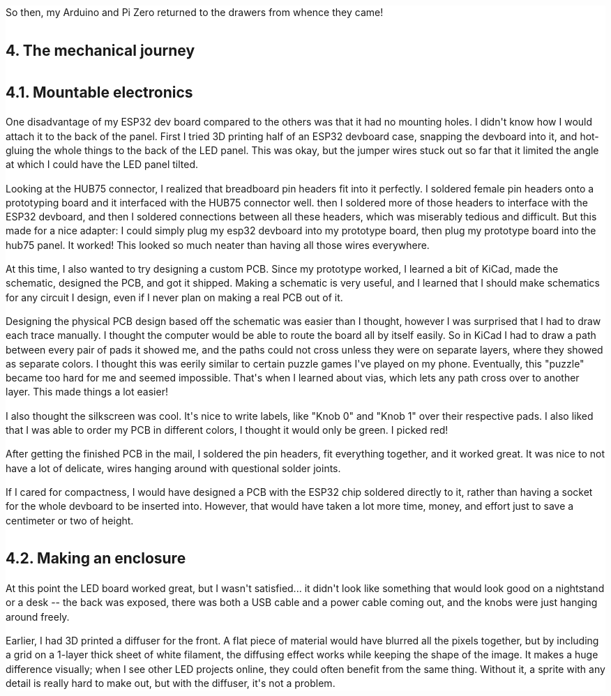 So then, my Arduino and Pi Zero returned to the drawers from whence they came!

## 4. The mechanical journey

## 4.1. Mountable electronics

One disadvantage of my ESP32 dev board compared to the others was that it had no mounting holes. I didn't know how I would attach it to the back of the panel. First I tried 3D printing half of an ESP32 devboard case, snapping the devboard into it, and hot-gluing the whole things to the back of the LED panel. This was okay, but the jumper wires stuck out so far that it limited the angle at which I could have the LED panel tilted.
  
Looking at the HUB75 connector, I realized that breadboard pin headers fit into it perfectly. I soldered female pin headers onto a prototyping board and it interfaced with the HUB75 connector well. then I soldered more of those headers to interface with the ESP32 devboard, and then I soldered connections between all these headers, which was miserably tedious and difficult. But this made for a nice adapter: I could simply plug my esp32 devboard into my prototype board, then plug my prototype board into the hub75 panel. It worked! This looked so much neater than having all those wires everywhere.
  
At this time, I also wanted to try designing a custom PCB. Since my prototype worked, I learned a bit of KiCad, made the schematic, designed the PCB, and got it shipped. Making a schematic is very useful, and I learned that I should make schematics for any circuit I design, even if I never plan on making a real PCB out of it.

Designing the physical PCB design based off the schematic was easier than I thought, however I was surprised that I had to draw each trace manually. I thought the computer would be able to route the board all by itself easily. So in KiCad I had to draw a path between every pair of pads it showed me, and the paths could not cross unless they were on separate layers, where they showed as separate colors. I thought this was eerily similar to certain puzzle games I've played on my phone. Eventually, this "puzzle" became too hard for me and seemed impossible. That's when I learned about vias, which lets any path cross over to another layer. This made things a lot easier!

I also thought the silkscreen was cool. It's nice to write labels, like "Knob 0" and "Knob 1" over their respective pads.
I also liked that I was able to order my PCB in different colors, I thought it would only be green. I picked red!

After getting the finished PCB in the mail, I soldered the pin headers, fit everything together, and it worked great. It was nice to not have a lot of delicate, wires hanging around with questional solder joints.

If I cared for compactness, I would have designed a PCB with the ESP32 chip soldered directly to it, rather than having a socket for the whole devboard to be inserted into. However, that would have taken a lot more time, money, and effort just to save a centimeter or two of height. 

## 4.2. Making an enclosure

At this point the LED board worked great, but I wasn't satisfied... it didn't look like something that would look good on a nightstand or a desk -- the back was exposed, there was both a USB cable and a power cable coming out, and the knobs were just hanging around freely.

Earlier, I had 3D printed a diffuser for the front. A flat piece of material would have blurred all the pixels together, but by including a grid on a 1-layer thick sheet of white filament, the diffusing effect works while keeping the shape of the image. It makes a huge difference visually; when I see other LED projects online, they could often benefit from the same thing. Without it, a sprite with any detail is really hard to make out, but with the diffuser, it's not a problem.
